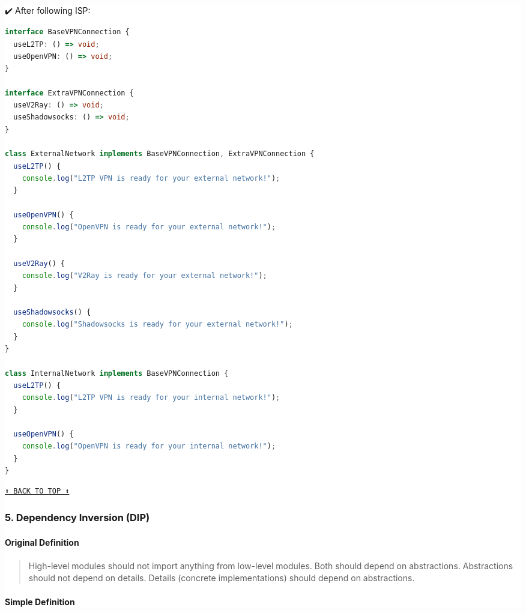 :heavy_check_mark: After following ISP:

```typescript
interface BaseVPNConnection {
  useL2TP: () => void;
  useOpenVPN: () => void;
}

interface ExtraVPNConnection {
  useV2Ray: () => void;
  useShadowsocks: () => void;
}

class ExternalNetwork implements BaseVPNConnection, ExtraVPNConnection {
  useL2TP() {
    console.log("L2TP VPN is ready for your external network!");
  }

  useOpenVPN() {
    console.log("OpenVPN is ready for your external network!");
  }

  useV2Ray() {
    console.log("V2Ray is ready for your external network!");
  }

  useShadowsocks() {
    console.log("Shadowsocks is ready for your external network!");
  }
}

class InternalNetwork implements BaseVPNConnection {
  useL2TP() {
    console.log("L2TP VPN is ready for your internal network!");
  }

  useOpenVPN() {
    console.log("OpenVPN is ready for your internal network!");
  }
}
```

[`⬆ BACK TO TOP ⬆`](#table-of-contents)

### 5. Dependency Inversion (DIP)

#### Original Definition

> High-level modules should not import anything from low-level modules. Both should depend on abstractions. Abstractions should not depend on details. Details (concrete implementations) should depend on abstractions.

#### Simple Definition
